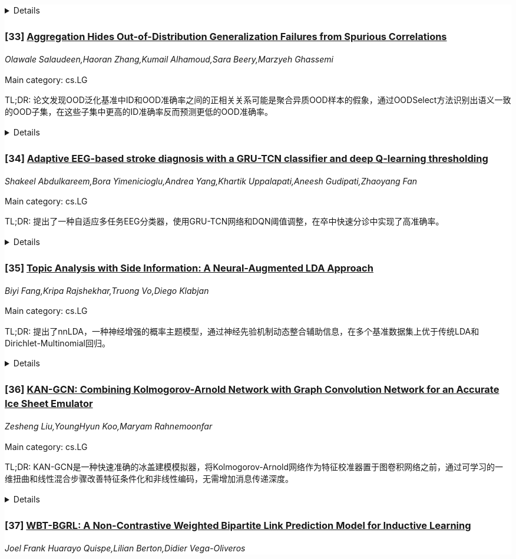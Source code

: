 
<details><summary>Details</summary></details>


### [33] [Aggregation Hides Out-of-Distribution Generalization Failures from Spurious Correlations](https://arxiv.org/abs/2510.24884)
*Olawale Salaudeen,Haoran Zhang,Kumail Alhamoud,Sara Beery,Marzyeh Ghassemi*

Main category: cs.LG

TL;DR: 论文发现OOD泛化基准中ID和OOD准确率之间的正相关关系可能是聚合异质OOD样本的假象，通过OODSelect方法识别出语义一致的OOD子集，在这些子集中更高的ID准确率反而预测更低的OOD准确率。


<details><summary>Details</summary></details>


### [34] [Adaptive EEG-based stroke diagnosis with a GRU-TCN classifier and deep Q-learning thresholding](https://arxiv.org/abs/2510.24889)
*Shakeel Abdulkareem,Bora Yimenicioglu,Andrea Yang,Khartik Uppalapati,Aneesh Gudipati,Zhaoyang Fan*

Main category: cs.LG

TL;DR: 提出了一种自适应多任务EEG分类器，使用GRU-TCN网络和DQN阈值调整，在卒中快速分诊中实现了高准确率。


<details><summary>Details</summary></details>


### [35] [Topic Analysis with Side Information: A Neural-Augmented LDA Approach](https://arxiv.org/abs/2510.24918)
*Biyi Fang,Kripa Rajshekhar,Truong Vo,Diego Klabjan*

Main category: cs.LG

TL;DR: 提出了nnLDA，一种神经增强的概率主题模型，通过神经先验机制动态整合辅助信息，在多个基准数据集上优于传统LDA和Dirichlet-Multinomial回归。


<details><summary>Details</summary></details>


### [36] [KAN-GCN: Combining Kolmogorov-Arnold Network with Graph Convolution Network for an Accurate Ice Sheet Emulator](https://arxiv.org/abs/2510.24926)
*Zesheng Liu,YoungHyun Koo,Maryam Rahnemoonfar*

Main category: cs.LG

TL;DR: KAN-GCN是一种快速准确的冰盖建模模拟器，将Kolmogorov-Arnold网络作为特征校准器置于图卷积网络之前，通过可学习的一维扭曲和线性混合步骤改善特征条件化和非线性编码，无需增加消息传递深度。


<details><summary>Details</summary></details>


### [37] [WBT-BGRL: A Non-Contrastive Weighted Bipartite Link Prediction Model for Inductive Learning](https://arxiv.org/abs/2510.24927)
*Joel Frank Huarayo Quispe,Lilian Berton,Didier Vega-Oliveros*
